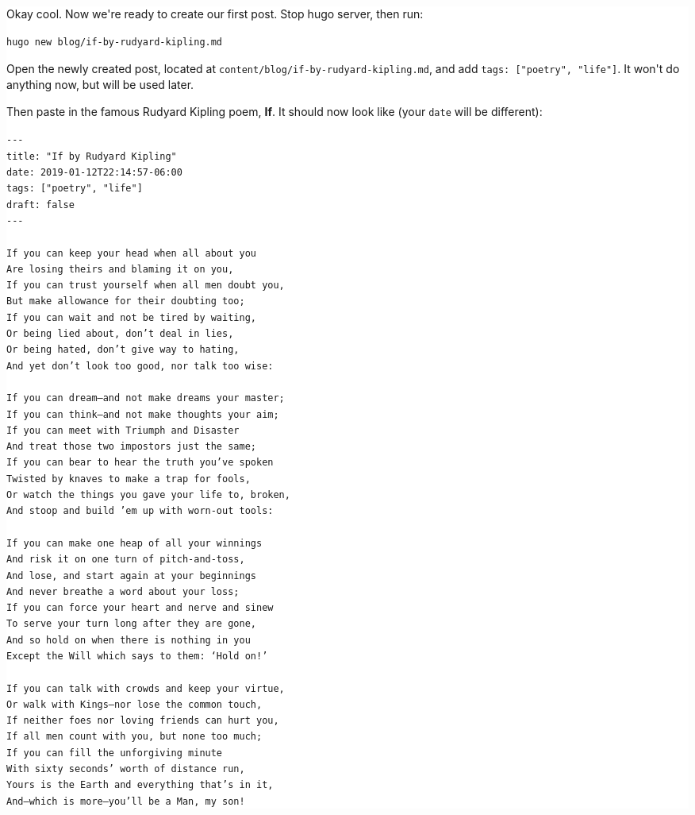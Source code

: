 Okay cool. Now we're ready to create our first post. Stop hugo server, then run:

```
hugo new blog/if-by-rudyard-kipling.md
```

Open the newly created post, located at `content/blog/if-by-rudyard-kipling.md`, and add `tags: ["poetry", "life"]`. It won't do anything now, but will be used later.

Then paste in the famous Rudyard Kipling poem, **If**. It should now look like (your `date` will be different):

```
---
title: "If by Rudyard Kipling"
date: 2019-01-12T22:14:57-06:00
tags: ["poetry", "life"]
draft: false
---

If you can keep your head when all about you
Are losing theirs and blaming it on you,
If you can trust yourself when all men doubt you,
But make allowance for their doubting too;
If you can wait and not be tired by waiting,
Or being lied about, don’t deal in lies,
Or being hated, don’t give way to hating,
And yet don’t look too good, nor talk too wise:

If you can dream—and not make dreams your master;
If you can think—and not make thoughts your aim;
If you can meet with Triumph and Disaster
And treat those two impostors just the same;
If you can bear to hear the truth you’ve spoken
Twisted by knaves to make a trap for fools,
Or watch the things you gave your life to, broken,
And stoop and build ’em up with worn-out tools:

If you can make one heap of all your winnings
And risk it on one turn of pitch-and-toss,
And lose, and start again at your beginnings
And never breathe a word about your loss;
If you can force your heart and nerve and sinew
To serve your turn long after they are gone,
And so hold on when there is nothing in you
Except the Will which says to them: ‘Hold on!’

If you can talk with crowds and keep your virtue,
Or walk with Kings—nor lose the common touch,
If neither foes nor loving friends can hurt you,
If all men count with you, but none too much;
If you can fill the unforgiving minute
With sixty seconds’ worth of distance run,
Yours is the Earth and everything that’s in it,
And—which is more—you’ll be a Man, my son!
```
